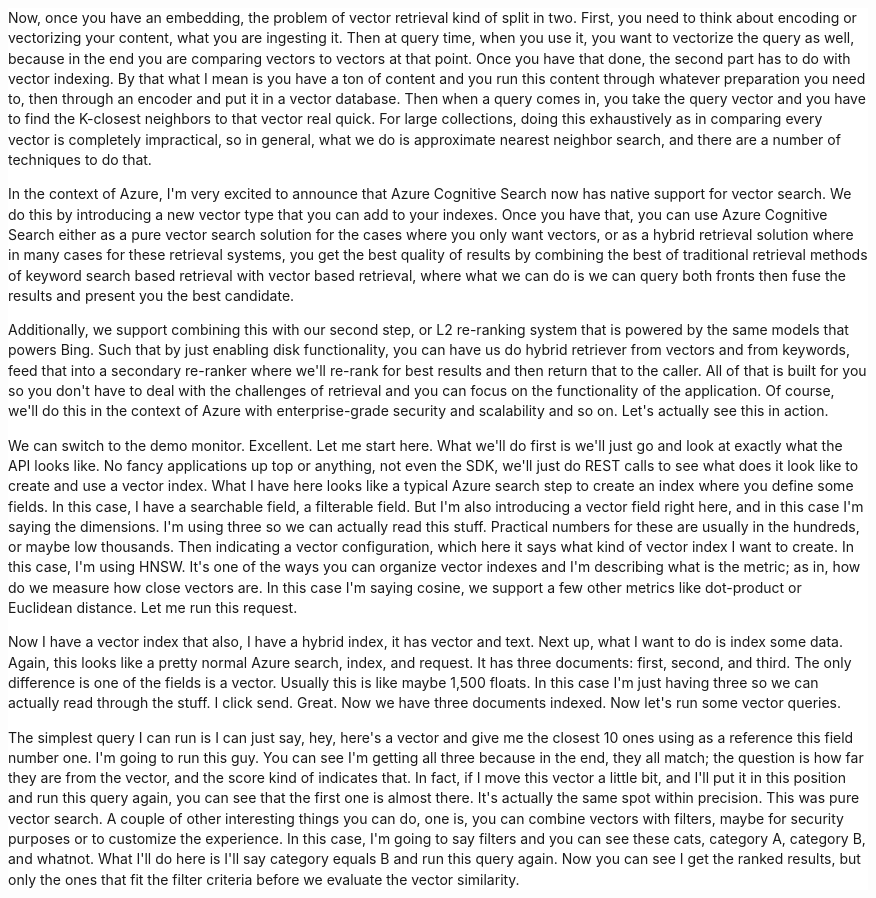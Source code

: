 Now, once you have an embedding, the problem of vector retrieval kind of split in two. First, you need to think about encoding or vectorizing your content, what you are ingesting it. Then at query time, when you use it, you want to vectorize the query as well, because in the end you are comparing vectors to vectors at that point. Once you have that done, the second part has to do with vector indexing. By that what I mean is you have a ton of content and you run this content through whatever preparation you need to, then through an encoder and put it in a vector database. Then when a query comes in, you take the query vector and you have to find the K-closest neighbors to that vector real quick. For large collections, doing this exhaustively as in comparing every vector is completely impractical, so in general, what we do is approximate nearest neighbor search, and there are a number of techniques to do that.

In the context of Azure, I'm very excited to announce that Azure Cognitive Search now has native support for vector search. We do this by introducing a new vector type that you can add to your indexes. Once you have that, you can use Azure Cognitive Search either as a pure vector search solution for the cases where you only want vectors, or as a hybrid retrieval solution where in many cases for these retrieval systems, you get the best quality of results by combining the best of traditional retrieval methods of keyword search based retrieval with vector based retrieval, where what we can do is we can query both fronts then fuse the results and present you the best candidate.

Additionally, we support combining this with our second step, or L2 re-ranking system that is powered by the same models that powers Bing. Such that by just enabling disk functionality, you can have us do hybrid retriever from vectors and from keywords, feed that into a secondary re-ranker where we'll re-rank for best results and then return that to the caller. All of that is built for you so you don't have to deal with the challenges of retrieval and you can focus on the functionality of the application. Of course, we'll do this in the context of Azure with enterprise-grade security and scalability and so on. Let's actually see this in action.

We can switch to the demo monitor. Excellent. Let me start here. What we'll do first is we'll just go and look at exactly what the API looks like. No fancy applications up top or anything, not even the SDK, we'll just do REST calls to see what does it look like to create and use a vector index. What I have here looks like a typical Azure search step to create an index where you define some fields. In this case, I have a searchable field, a filterable field. But I'm also introducing a vector field right here, and in this case I'm saying the dimensions. I'm using three so we can actually read this stuff. Practical numbers for these are usually in the hundreds, or maybe low thousands. Then indicating a vector configuration, which here it says what kind of vector index I want to create. In this case, I'm using HNSW. It's one of the ways you can organize vector indexes and I'm describing what is the metric; as in, how do we measure how close vectors are. In this case I'm saying cosine, we support a few other metrics like dot-product or Euclidean distance. Let me run this request.

Now I have a vector index that also, I have a hybrid index, it has vector and text. Next up, what I want to do is index some data. Again, this looks like a pretty normal Azure search, index, and request. It has three documents: first, second, and third. The only difference is one of the fields is a vector. Usually this is like maybe 1,500 floats. In this case I'm just having three so we can actually read through the stuff. I click send. Great. Now we have three documents indexed. Now let's run some vector queries.

The simplest query I can run is I can just say, hey, here's a vector and give me the closest 10 ones using as a reference this field number one. I'm going to run this guy. You can see I'm getting all three because in the end, they all match; the question is how far they are from the vector, and the score kind of indicates that. In fact, if I move this vector a little bit, and I'll put it in this position and run this query again, you can see that the first one is almost there. It's actually the same spot within precision. This was pure vector search. A couple of other interesting things you can do, one is, you can combine vectors with filters, maybe for security purposes or to customize the experience. In this case, I'm going to say filters and you can see these cats, category A, category B, and whatnot. What I'll do here is I'll say category equals B and run this query again. Now you can see I get the ranked results, but only the ones that fit the filter criteria before we evaluate the vector similarity.
